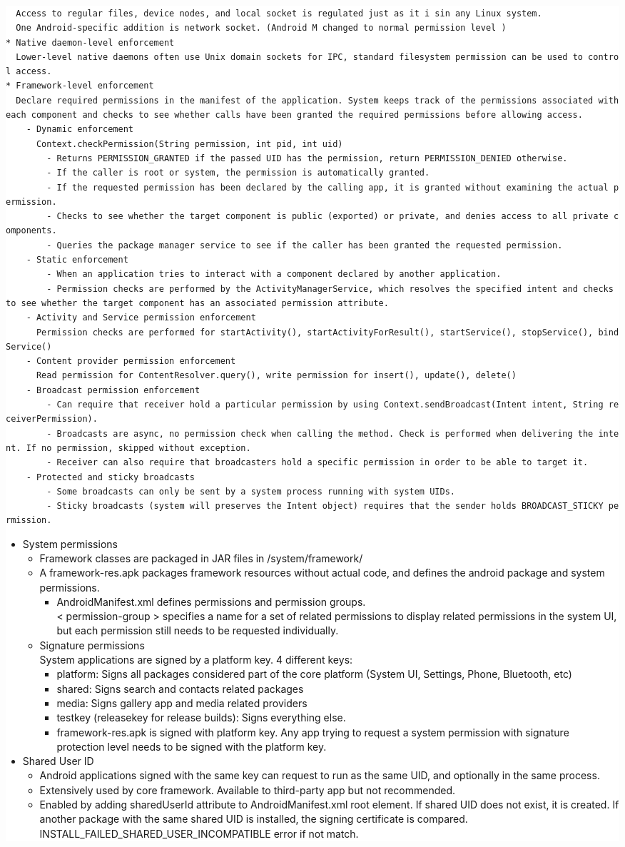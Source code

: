      Access to regular files, device nodes, and local socket is regulated just as it i sin any Linux system.  
      One Android-specific addition is network socket. (Android M changed to normal permission level )
    * Native daemon-level enforcement  
      Lower-level native daemons often use Unix domain sockets for IPC, standard filesystem permission can be used to control access.
    * Framework-level enforcement  
      Declare required permissions in the manifest of the application. System keeps track of the permissions associated with each component and checks to see whether calls have been granted the required permissions before allowing access.  
        - Dynamic enforcement  
          Context.checkPermission(String permission, int pid, int uid)
            - Returns PERMISSION_GRANTED if the passed UID has the permission, return PERMISSION_DENIED otherwise.
            - If the caller is root or system, the permission is automatically granted. 
            - If the requested permission has been declared by the calling app, it is granted without examining the actual permission.
            - Checks to see whether the target component is public (exported) or private, and denies access to all private components.
            - Queries the package manager service to see if the caller has been granted the requested permission. 
        - Static enforcement  
            - When an application tries to interact with a component declared by another application.
            - Permission checks are performed by the ActivityManagerService, which resolves the specified intent and checks to see whether the target component has an associated permission attribute. 
        - Activity and Service permission enforcement  
          Permission checks are performed for startActivity(), startActivityForResult(), startService(), stopService(), bindService()
        - Content provider permission enforcement  
          Read permission for ContentResolver.query(), write permission for insert(), update(), delete()
        - Broadcast permission enforcement  
            - Can require that receiver hold a particular permission by using Context.sendBroadcast(Intent intent, String receiverPermission).  
            - Broadcasts are async, no permission check when calling the method. Check is performed when delivering the intent. If no permission, skipped without exception. 
            - Receiver can also require that broadcasters hold a specific permission in order to be able to target it.
        - Protected and sticky broadcasts  
            - Some broadcasts can only be sent by a system process running with system UIDs. 
            - Sticky broadcasts (system will preserves the Intent object) requires that the sender holds BROADCAST_STICKY permission.
* System permissions
    - Framework classes are packaged in JAR files in /system/framework/
    - A framework-res.apk packages framework resources without actual code, and defines the android package and system permissions.  
        - AndroidManifest.xml defines permissions and permission groups.  
          < permission-group > specifies a name for a set of related permissions to display related permissions in the system UI, but each permission still needs to be requested individually. 
    - Signature permissions  
      System applications are signed by a platform key. 4 different keys:  
      - platform: Signs all packages considered part of the core platform (System UI, Settings, Phone, Bluetooth, etc)
      - shared: Signs search and contacts related packages
      - media: Signs gallery app and media related providers
      - testkey (releasekey for release builds): Signs everything else.
      - framework-res.apk is signed with platform key. Any app trying to request a system permission with signature protection level needs to be signed with the platform key. 
* Shared User ID
    * Android applications signed with the same key can request to run as the same UID, and optionally in the same process.
    * Extensively used by core framework. Available to third-party app but not recommended.
    * Enabled by adding sharedUserId attribute to AndroidManifest.xml root element. If shared UID does not exist, it is created. If another package with the same shared UID is installed, the signing certificate is compared. INSTALL_FAILED_SHARED_USER_INCOMPATIBLE error if not match. 